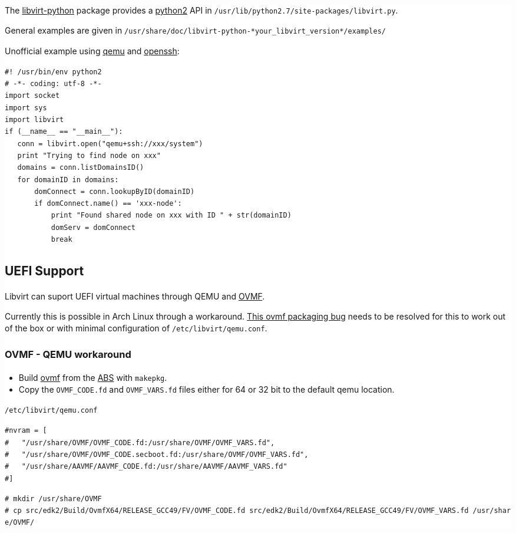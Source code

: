 The [libvirt-python](https://www.archlinux.org/packages/?name=libvirt-python) package provides a [python2](https://www.archlinux.org/packages/?name=python2) API in `/usr/lib/python2.7/site-packages/libvirt.py`.

General examples are given in `/usr/share/doc/libvirt-python-*your_libvirt_version*/examples/`

Unofficial example using [qemu](https://www.archlinux.org/packages/?name=qemu) and [openssh](https://www.archlinux.org/packages/?name=openssh):

```
#! /usr/bin/env python2
# -*- coding: utf-8 -*-
import socket
import sys
import libvirt
if (__name__ == "__main__"):
   conn = libvirt.open("qemu+ssh://xxx/system")
   print "Trying to find node on xxx"
   domains = conn.listDomainsID()
   for domainID in domains:
       domConnect = conn.lookupByID(domainID)
       if domConnect.name() == 'xxx-node':
           print "Found shared node on xxx with ID " + str(domainID)
           domServ = domConnect
           break

```

## UEFI Support

Libvirt can suport UEFI virtual machines through QEMU and [OVMF](https://github.com/tianocore/edk2).

Currently this is possible in Arch Linux through a workaround. [This ovmf packaging bug](https://bugs.archlinux.org/index.php?do=details&action=details.addvote&task_id=47101) needs to be resolved for this to work out of the box or with minimal configuration of `/etc/libvirt/qemu.conf`.

### OVMF - QEMU workaround

*   Build [ovmf](https://www.archlinux.org/packages/?name=ovmf) from the [ABS](/index.php/ABS "ABS") with `makepkg`.
*   Copy the `OVMF_CODE.fd` and `OVMF_VARS.fd` files either for 64 or 32 bit to the default qemu location.

 `/etc/libvirt/qemu.conf` 
```
#nvram = [
#   "/usr/share/OVMF/OVMF_CODE.fd:/usr/share/OVMF/OVMF_VARS.fd",
#   "/usr/share/OVMF/OVMF_CODE.secboot.fd:/usr/share/OVMF/OVMF_VARS.fd",
#   "/usr/share/AAVMF/AAVMF_CODE.fd:/usr/share/AAVMF/AAVMF_VARS.fd"
#]

```

```
# mkdir /usr/share/OVMF
# cp src/edk2/Build/OvmfX64/RELEASE_GCC49/FV/OVMF_CODE.fd src/edk2/Build/OvmfX64/RELEASE_GCC49/FV/OVMF_VARS.fd /usr/share/OVMF/ 

```
